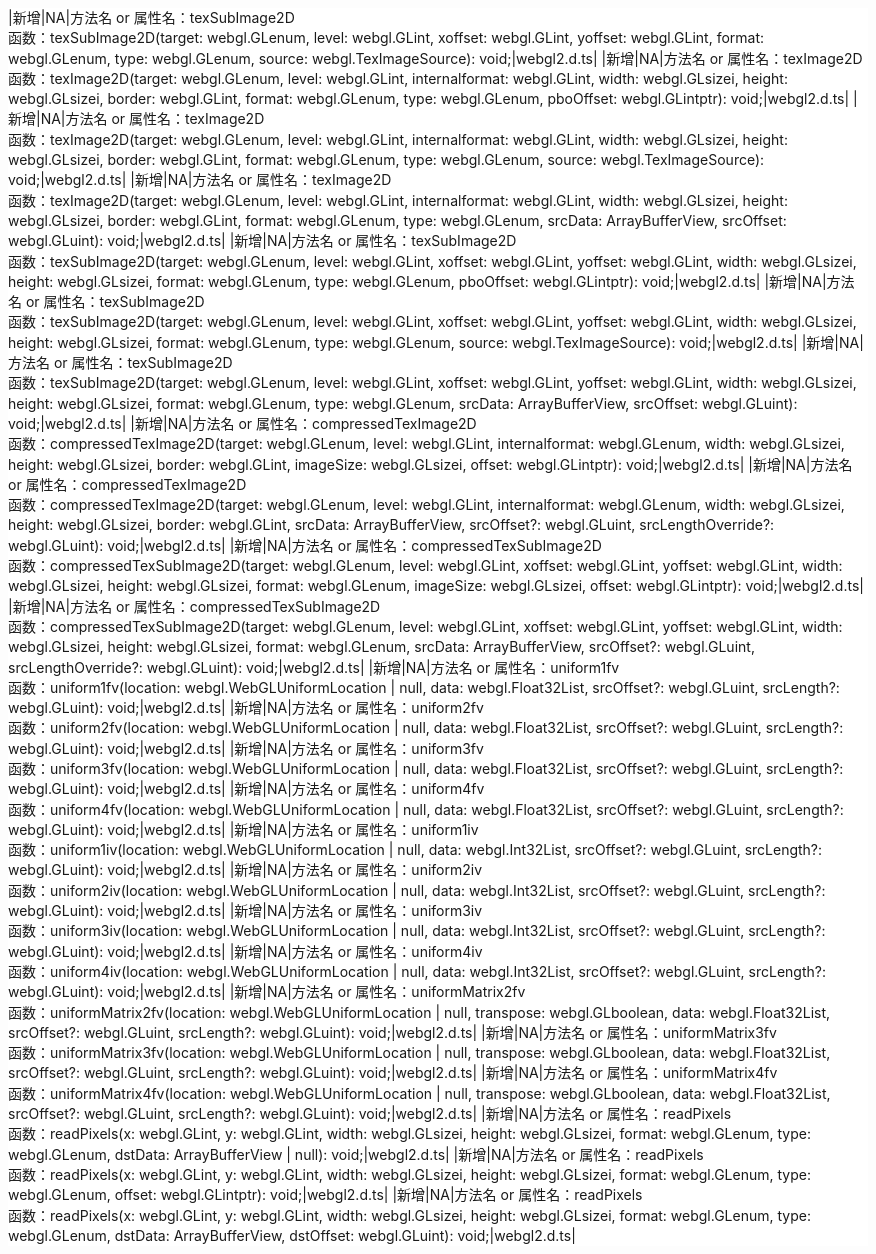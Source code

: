 |新增|NA|方法名 or 属性名：texSubImage2D<br>函数：texSubImage2D(target: webgl.GLenum, level: webgl.GLint, xoffset: webgl.GLint, yoffset: webgl.GLint, format: webgl.GLenum, type: webgl.GLenum, source: webgl.TexImageSource): void;|webgl2.d.ts|
|新增|NA|方法名 or 属性名：texImage2D<br>函数：texImage2D(target: webgl.GLenum, level: webgl.GLint, internalformat: webgl.GLint, width: webgl.GLsizei, height: webgl.GLsizei, border: webgl.GLint, format: webgl.GLenum, type: webgl.GLenum, pboOffset: webgl.GLintptr): void;|webgl2.d.ts|
|新增|NA|方法名 or 属性名：texImage2D<br>函数：texImage2D(target: webgl.GLenum, level: webgl.GLint, internalformat: webgl.GLint, width: webgl.GLsizei, height: webgl.GLsizei, border: webgl.GLint, format: webgl.GLenum, type: webgl.GLenum, source: webgl.TexImageSource): void;|webgl2.d.ts|
|新增|NA|方法名 or 属性名：texImage2D<br>函数：texImage2D(target: webgl.GLenum, level: webgl.GLint, internalformat: webgl.GLint, width: webgl.GLsizei, height: webgl.GLsizei, border: webgl.GLint, format: webgl.GLenum, type: webgl.GLenum, srcData: ArrayBufferView, srcOffset: webgl.GLuint): void;|webgl2.d.ts|
|新增|NA|方法名 or 属性名：texSubImage2D<br>函数：texSubImage2D(target: webgl.GLenum, level: webgl.GLint, xoffset: webgl.GLint, yoffset: webgl.GLint, width: webgl.GLsizei, height: webgl.GLsizei, format: webgl.GLenum, type: webgl.GLenum, pboOffset: webgl.GLintptr): void;|webgl2.d.ts|
|新增|NA|方法名 or 属性名：texSubImage2D<br>函数：texSubImage2D(target: webgl.GLenum, level: webgl.GLint, xoffset: webgl.GLint, yoffset: webgl.GLint, width: webgl.GLsizei, height: webgl.GLsizei, format: webgl.GLenum, type: webgl.GLenum, source: webgl.TexImageSource): void;|webgl2.d.ts|
|新增|NA|方法名 or 属性名：texSubImage2D<br>函数：texSubImage2D(target: webgl.GLenum, level: webgl.GLint, xoffset: webgl.GLint, yoffset: webgl.GLint, width: webgl.GLsizei, height: webgl.GLsizei, format: webgl.GLenum, type: webgl.GLenum, srcData: ArrayBufferView, srcOffset: webgl.GLuint): void;|webgl2.d.ts|
|新增|NA|方法名 or 属性名：compressedTexImage2D<br>函数：compressedTexImage2D(target: webgl.GLenum, level: webgl.GLint, internalformat: webgl.GLenum, width: webgl.GLsizei, height: webgl.GLsizei, border: webgl.GLint, imageSize: webgl.GLsizei, offset: webgl.GLintptr): void;|webgl2.d.ts|
|新增|NA|方法名 or 属性名：compressedTexImage2D<br>函数：compressedTexImage2D(target: webgl.GLenum, level: webgl.GLint, internalformat: webgl.GLenum, width: webgl.GLsizei, height: webgl.GLsizei, border: webgl.GLint, srcData: ArrayBufferView, srcOffset?: webgl.GLuint, srcLengthOverride?: webgl.GLuint): void;|webgl2.d.ts|
|新增|NA|方法名 or 属性名：compressedTexSubImage2D<br>函数：compressedTexSubImage2D(target: webgl.GLenum, level: webgl.GLint, xoffset: webgl.GLint, yoffset: webgl.GLint, width: webgl.GLsizei, height: webgl.GLsizei, format: webgl.GLenum, imageSize: webgl.GLsizei, offset: webgl.GLintptr): void;|webgl2.d.ts|
|新增|NA|方法名 or 属性名：compressedTexSubImage2D<br>函数：compressedTexSubImage2D(target: webgl.GLenum, level: webgl.GLint, xoffset: webgl.GLint, yoffset: webgl.GLint, width: webgl.GLsizei, height: webgl.GLsizei, format: webgl.GLenum, srcData: ArrayBufferView, srcOffset?: webgl.GLuint, srcLengthOverride?: webgl.GLuint): void;|webgl2.d.ts|
|新增|NA|方法名 or 属性名：uniform1fv<br>函数：uniform1fv(location: webgl.WebGLUniformLocation \| null, data: webgl.Float32List, srcOffset?: webgl.GLuint, srcLength?: webgl.GLuint): void;|webgl2.d.ts|
|新增|NA|方法名 or 属性名：uniform2fv<br>函数：uniform2fv(location: webgl.WebGLUniformLocation \| null, data: webgl.Float32List, srcOffset?: webgl.GLuint, srcLength?: webgl.GLuint): void;|webgl2.d.ts|
|新增|NA|方法名 or 属性名：uniform3fv<br>函数：uniform3fv(location: webgl.WebGLUniformLocation \| null, data: webgl.Float32List, srcOffset?: webgl.GLuint, srcLength?: webgl.GLuint): void;|webgl2.d.ts|
|新增|NA|方法名 or 属性名：uniform4fv<br>函数：uniform4fv(location: webgl.WebGLUniformLocation \| null, data: webgl.Float32List, srcOffset?: webgl.GLuint, srcLength?: webgl.GLuint): void;|webgl2.d.ts|
|新增|NA|方法名 or 属性名：uniform1iv<br>函数：uniform1iv(location: webgl.WebGLUniformLocation \| null, data: webgl.Int32List, srcOffset?: webgl.GLuint, srcLength?: webgl.GLuint): void;|webgl2.d.ts|
|新增|NA|方法名 or 属性名：uniform2iv<br>函数：uniform2iv(location: webgl.WebGLUniformLocation \| null, data: webgl.Int32List, srcOffset?: webgl.GLuint, srcLength?: webgl.GLuint): void;|webgl2.d.ts|
|新增|NA|方法名 or 属性名：uniform3iv<br>函数：uniform3iv(location: webgl.WebGLUniformLocation \| null, data: webgl.Int32List, srcOffset?: webgl.GLuint, srcLength?: webgl.GLuint): void;|webgl2.d.ts|
|新增|NA|方法名 or 属性名：uniform4iv<br>函数：uniform4iv(location: webgl.WebGLUniformLocation \| null, data: webgl.Int32List, srcOffset?: webgl.GLuint, srcLength?: webgl.GLuint): void;|webgl2.d.ts|
|新增|NA|方法名 or 属性名：uniformMatrix2fv<br>函数：uniformMatrix2fv(location: webgl.WebGLUniformLocation \| null, transpose: webgl.GLboolean, data: webgl.Float32List, srcOffset?: webgl.GLuint, srcLength?: webgl.GLuint): void;|webgl2.d.ts|
|新增|NA|方法名 or 属性名：uniformMatrix3fv<br>函数：uniformMatrix3fv(location: webgl.WebGLUniformLocation \| null, transpose: webgl.GLboolean, data: webgl.Float32List, srcOffset?: webgl.GLuint, srcLength?: webgl.GLuint): void;|webgl2.d.ts|
|新增|NA|方法名 or 属性名：uniformMatrix4fv<br>函数：uniformMatrix4fv(location: webgl.WebGLUniformLocation \| null, transpose: webgl.GLboolean, data: webgl.Float32List, srcOffset?: webgl.GLuint, srcLength?: webgl.GLuint): void;|webgl2.d.ts|
|新增|NA|方法名 or 属性名：readPixels<br>函数：readPixels(x: webgl.GLint, y: webgl.GLint, width: webgl.GLsizei, height: webgl.GLsizei, format: webgl.GLenum, type: webgl.GLenum, dstData: ArrayBufferView \| null): void;|webgl2.d.ts|
|新增|NA|方法名 or 属性名：readPixels<br>函数：readPixels(x: webgl.GLint, y: webgl.GLint, width: webgl.GLsizei, height: webgl.GLsizei, format: webgl.GLenum, type: webgl.GLenum, offset: webgl.GLintptr): void;|webgl2.d.ts|
|新增|NA|方法名 or 属性名：readPixels<br>函数：readPixels(x: webgl.GLint, y: webgl.GLint, width: webgl.GLsizei, height: webgl.GLsizei, format: webgl.GLenum, type: webgl.GLenum, dstData: ArrayBufferView, dstOffset: webgl.GLuint): void;|webgl2.d.ts|
